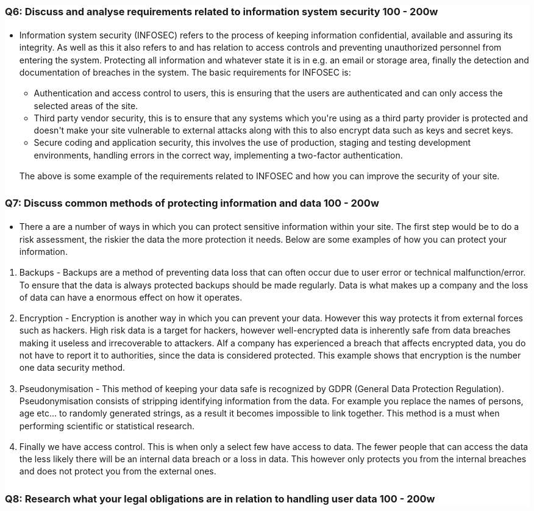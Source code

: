 ### Q6: Discuss and analyse requirements related to information system security 100 - 200w
- Information system security (INFOSEC) refers to the process of keeping information confidential, available and assuring its integrity. As well as this it also refers to and has relation to access controls and preventing unauthorized personnel from entering the system. Protecting all information and whatever state it is in e.g. an email or storage area, finally the detection and documentation of breaches in the system. The basic requirements for INFOSEC is:

  - Authentication and access control to users, this is ensuring that the users are authenticated and can only access the selected areas of the site. 
  - Third party vendor security, this is to ensure that any systems which you're using as a third party provider is protected and doesn't make your site vulnerable to external attacks along with this to also encrypt data such as keys and secret keys. 
  - Secure coding and application security, this involves the use of production, staging and testing development environments, handling errors in the correct way, implementing a two-factor authentication.

  The above is some example of the requirements related to INFOSEC and how you can improve the security of your site.

### Q7: Discuss common methods of protecting information and data 100 - 200w

- There a are a number of ways in which you can protect sensitive information within your site. The first step would be to do a risk assessment, the riskier the data the more protection it needs. Below are some examples of how you can protect your information.

1. Backups - Backups are a method  of preventing data loss that can often occur due to user error or technical malfunction/error. To ensure that the data is always protected backups should be made regularly. Data is what makes up a company and the loss of data can have a enormous effect on how it operates. 

2. Encryption - Encryption is another way in which you can prevent your data. However this way protects it from external forces such as hackers. High risk data is a target for hackers, however well-encrypted data is inherently safe from data breaches making it useless and irrecoverable to attackers. AIf a company has experienced a breach that affects encrypted data, you do not have to report it to authorities, since the data is considered protected. This example shows that encryption is the number one data security method.

3. Pseudonymisation - This method of keeping your data safe is recognized by GDPR (General Data Protection Regulation). Pseudonymisation consists of stripping identifying information from the data. For example you replace the names of persons, age etc... to randomly generated strings, as a result it becomes impossible to link together. This method is a must when performing scientific or statistical research. 

4. Finally we have access control. This is when only a select few have access to data. The fewer people that can access the data the less likely there will be an internal data breach or a loss in data. This however only protects you from the internal breaches and does not protect you from the external ones. 

### Q8: Research what your legal obligations are in relation to handling user data 100 - 200w
